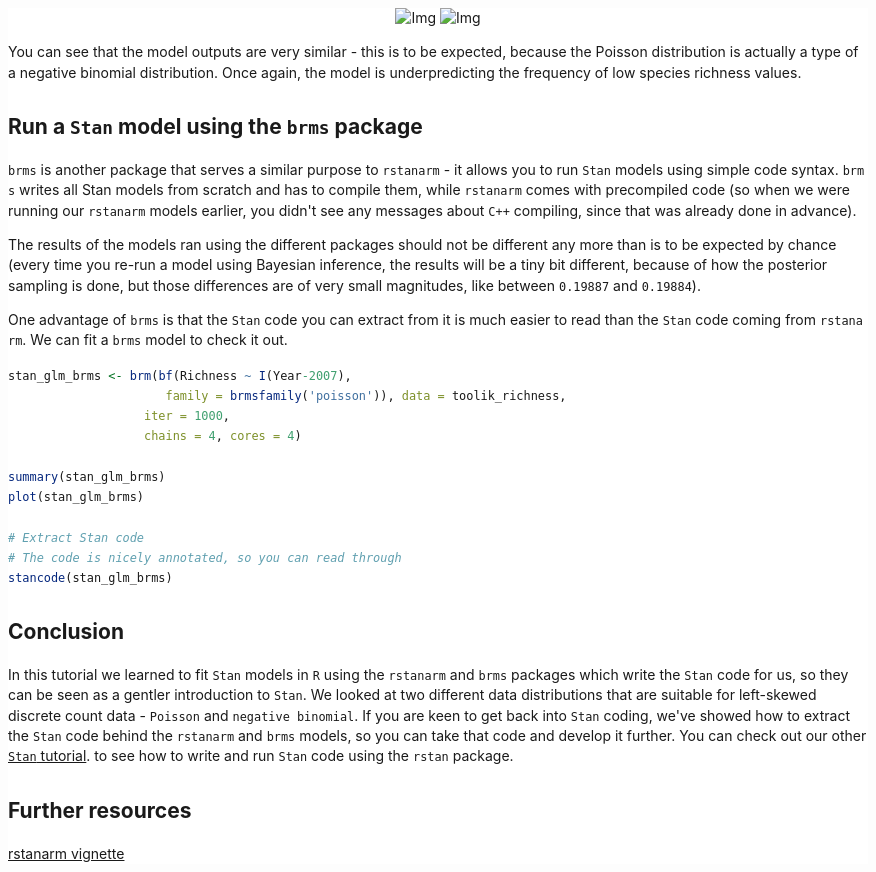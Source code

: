 <center><img src="{{ site.baseurl }}/img/stan2_hist.png" alt="Img" style="width: 500px;"/> <img src="{{ site.baseurl }}/img/stan2_density.png" alt="Img" style="width: 500px;"/> </center>

You can see that the model outputs are very similar - this is to be expected, because the Poisson distribution is actually a type of a negative binomial distribution. Once again, the model is underpredicting the frequency of low species richness values.

<a name="brms"></a>

## Run a `Stan` model using the `brms` package

`brms` is another package that serves a similar purpose to `rstanarm` - it allows you to run `Stan` models using simple code syntax. `brms` writes all Stan models from scratch and has to compile them, while `rstanarm` comes with precompiled code (so when we were running our `rstanarm` models earlier, you didn't see any messages about `C++` compiling, since that was already done in advance).

The results of the models ran using the different packages should not be different any more than is to be expected by chance (every time you re-run a model using Bayesian inference, the results will be a tiny bit different, because of how the posterior sampling is done, but those differences are of very small magnitudes, like between `0.19887` and `0.19884`).

One advantage of `brms` is that the `Stan` code you can extract from it is much easier to read than the `Stan` code coming from `rstanarm`. We can fit a `brms` model to check it out.

```r
stan_glm_brms <- brm(bf(Richness ~ I(Year-2007),
                      family = brmsfamily('poisson')), data = toolik_richness,
                   iter = 1000,
                   chains = 4, cores = 4)

summary(stan_glm_brms)
plot(stan_glm_brms)

# Extract Stan code
# The code is nicely annotated, so you can read through
stancode(stan_glm_brms)

```

## Conclusion
In this tutorial we learned to fit `Stan` models in `R` using the `rstanarm` and `brms` packages which write the `Stan` code for us, so they can be seen as a gentler introduction to `Stan`. We looked at two different data distributions that are suitable for left-skewed discrete count data - `Poisson` and `negative binomial`. If you are keen to get back into `Stan` coding, we've showed how to extract the `Stan` code behind the `rstanarm` and `brms` models, so you can take that code and develop it further. You can check out our other <a href="{{ site.baseurl }}/tutorials/stan-intro/index.html" target="_blank">`Stan` tutorial</a>. to see how to write and run `Stan` code using the `rstan` package.

## Further resources

<a href="https://cran.r-project.org/web/packages/rstanarm/rstanarm.pdf" target="_blank">rstanarm vignette</a>
